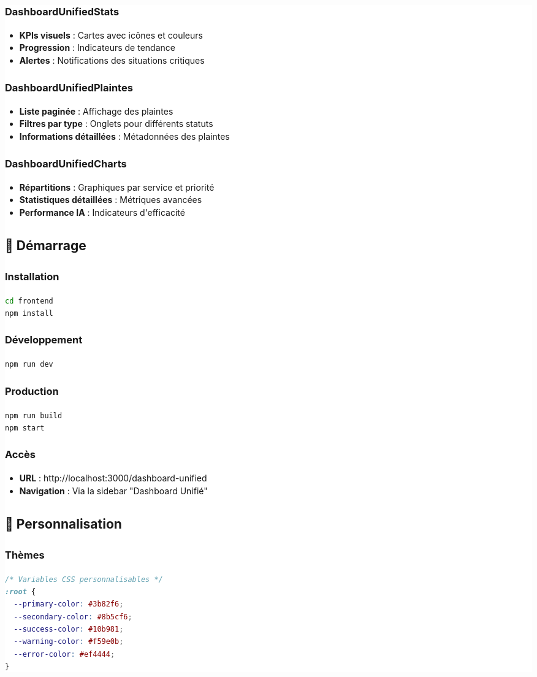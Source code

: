 ### DashboardUnifiedStats
- **KPIs visuels** : Cartes avec icônes et couleurs
- **Progression** : Indicateurs de tendance
- **Alertes** : Notifications des situations critiques

### DashboardUnifiedPlaintes
- **Liste paginée** : Affichage des plaintes
- **Filtres par type** : Onglets pour différents statuts
- **Informations détaillées** : Métadonnées des plaintes

### DashboardUnifiedCharts
- **Répartitions** : Graphiques par service et priorité
- **Statistiques détaillées** : Métriques avancées
- **Performance IA** : Indicateurs d'efficacité

## 🚀 Démarrage

### Installation
```bash
cd frontend
npm install
```

### Développement
```bash
npm run dev
```

### Production
```bash
npm run build
npm start
```

### Accès
- **URL** : http://localhost:3000/dashboard-unified
- **Navigation** : Via la sidebar "Dashboard Unifié"

## 🔧 Personnalisation

### Thèmes
```css
/* Variables CSS personnalisables */
:root {
  --primary-color: #3b82f6;
  --secondary-color: #8b5cf6;
  --success-color: #10b981;
  --warning-color: #f59e0b;
  --error-color: #ef4444;
}
```
